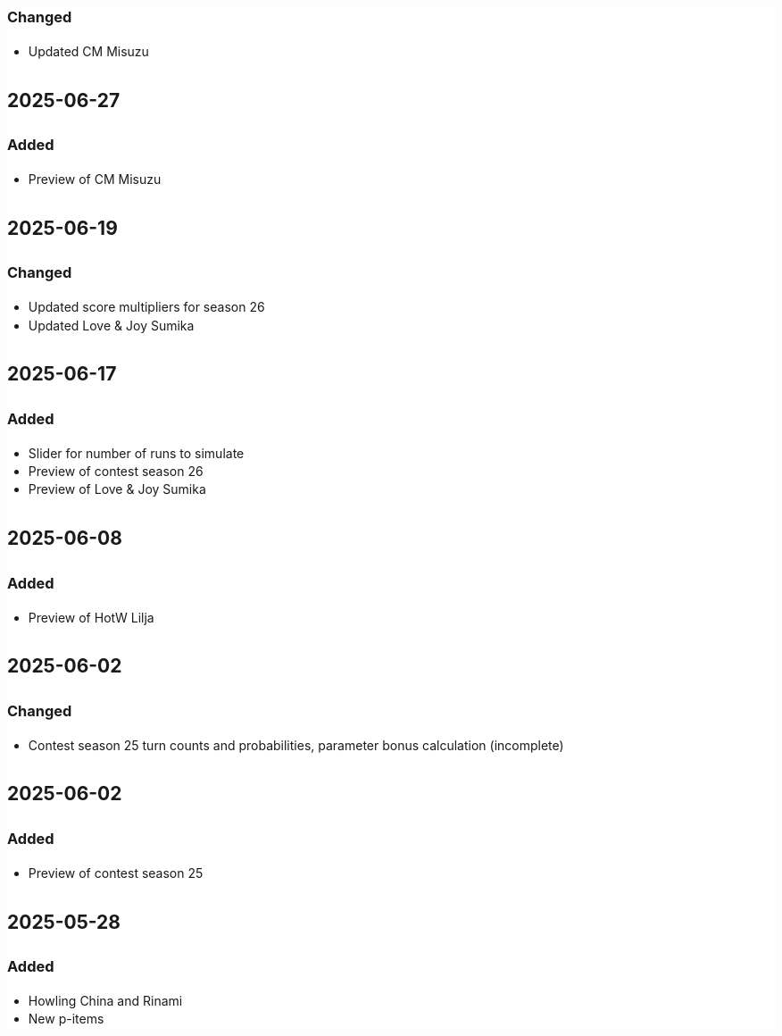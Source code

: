 ### Changed

- Updated CM Misuzu

## 2025-06-27

### Added

- Preview of CM Misuzu

## 2025-06-19

### Changed

- Updated score multipliers for season 26
- Updated Love & Joy Sumika

## 2025-06-17

### Added

- Slider for number of runs to simulate
- Preview of contest season 26
- Preview of Love & Joy Sumika

## 2025-06-08

### Added

- Preview of HotW Lilja

## 2025-06-02

### Changed

- Contest season 25 turn counts and probabilities, parameter bonus calculation (incomplete)

## 2025-06-02

### Added

- Preview of contest season 25

## 2025-05-28

### Added

- Howling China and Rinami
- New p-items
